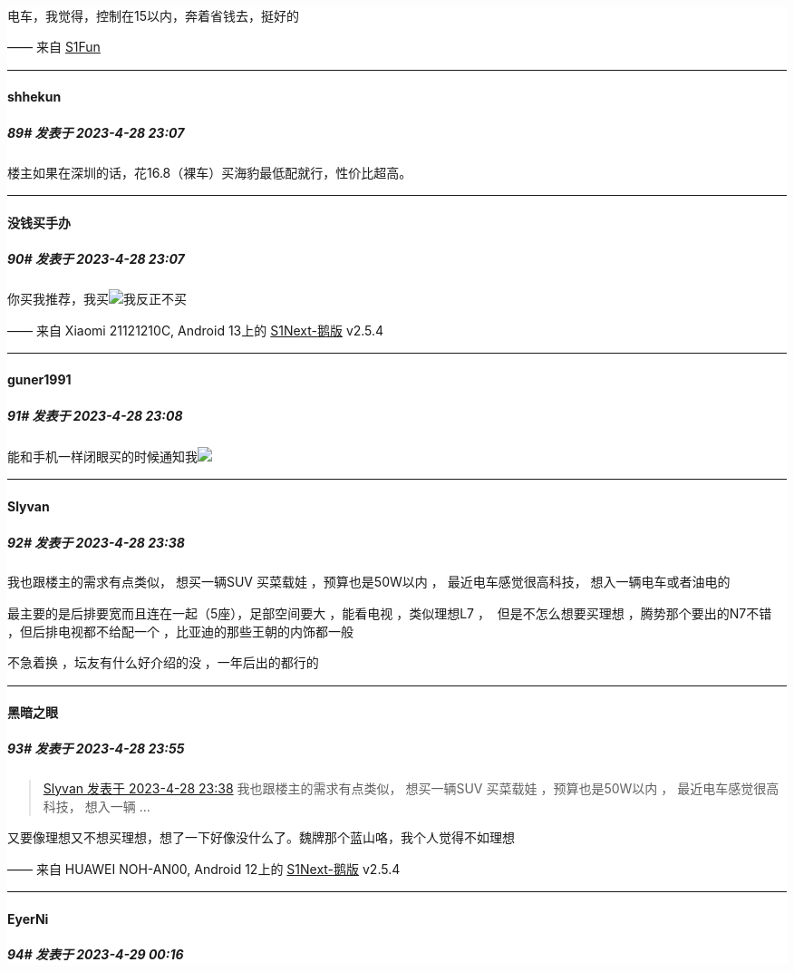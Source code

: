电车，我觉得，控制在15以内，奔着省钱去，挺好的

—— 来自 [S1Fun](https://s1fun.koalcat.com)

*****

####  shhekun  
##### 89#       发表于 2023-4-28 23:07

楼主如果在深圳的话，花16.8（裸车）买海豹最低配就行，性价比超高。

*****

####  没钱买手办  
##### 90#       发表于 2023-4-28 23:07

你买我推荐，我买<img src="https://static.saraba1st.com/image/smiley/face2017/067.png" referrerpolicy="no-referrer">我反正不买

—— 来自 Xiaomi 21121210C, Android 13上的 [S1Next-鹅版](https://github.com/ykrank/S1-Next/releases) v2.5.4


*****

####  guner1991  
##### 91#       发表于 2023-4-28 23:08

能和手机一样闭眼买的时候通知我<img src="https://static.saraba1st.com/image/smiley/face2017/037.png" referrerpolicy="no-referrer">


*****

####  Slyvan  
##### 92#       发表于 2023-4-28 23:38

我也跟楼主的需求有点类似， 想买一辆SUV 买菜载娃 ，预算也是50W以内 ， 最近电车感觉很高科技， 想入一辆电车或者油电的

最主要的是后排要宽而且连在一起（5座），足部空间要大 ，能看电视 ，类似理想L7 ，  但是不怎么想要买理想 ，腾势那个要出的N7不错 ，但后排电视都不给配一个 ，比亚迪的那些王朝的内饰都一般

不急着换 ，坛友有什么好介绍的没 ，一年后出的都行的


*****

####  黑暗之眼  
##### 93#       发表于 2023-4-28 23:55

<blockquote><a href="httphttps://bbs.saraba1st.com/2b/forum.php?mod=redirect&amp;goto=findpost&amp;pid=60655457&amp;ptid=2131248" target="_blank">Slyvan 发表于 2023-4-28 23:38</a>
我也跟楼主的需求有点类似， 想买一辆SUV 买菜载娃 ，预算也是50W以内 ， 最近电车感觉很高科技， 想入一辆 ...</blockquote>
又要像理想又不想买理想，想了一下好像没什么了。魏牌那个蓝山咯，我个人觉得不如理想

—— 来自 HUAWEI NOH-AN00, Android 12上的 [S1Next-鹅版](https://github.com/ykrank/S1-Next/releases) v2.5.4


*****

####  EyerNi  
##### 94#       发表于 2023-4-29 00:16
